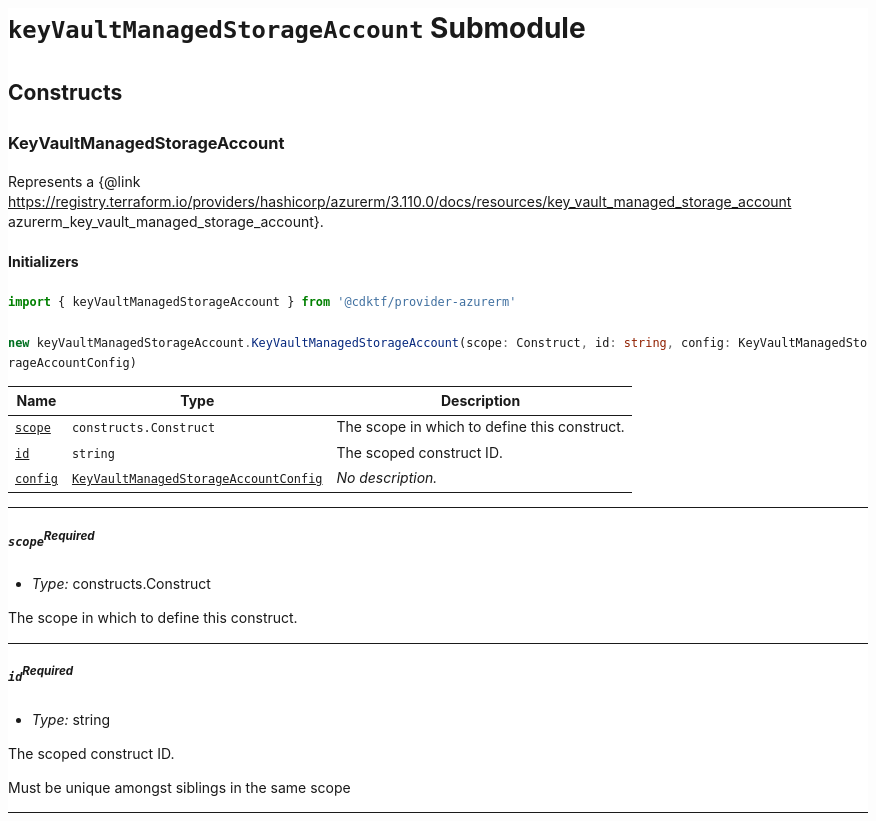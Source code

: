 # `keyVaultManagedStorageAccount` Submodule <a name="`keyVaultManagedStorageAccount` Submodule" id="@cdktf/provider-azurerm.keyVaultManagedStorageAccount"></a>

## Constructs <a name="Constructs" id="Constructs"></a>

### KeyVaultManagedStorageAccount <a name="KeyVaultManagedStorageAccount" id="@cdktf/provider-azurerm.keyVaultManagedStorageAccount.KeyVaultManagedStorageAccount"></a>

Represents a {@link https://registry.terraform.io/providers/hashicorp/azurerm/3.110.0/docs/resources/key_vault_managed_storage_account azurerm_key_vault_managed_storage_account}.

#### Initializers <a name="Initializers" id="@cdktf/provider-azurerm.keyVaultManagedStorageAccount.KeyVaultManagedStorageAccount.Initializer"></a>

```typescript
import { keyVaultManagedStorageAccount } from '@cdktf/provider-azurerm'

new keyVaultManagedStorageAccount.KeyVaultManagedStorageAccount(scope: Construct, id: string, config: KeyVaultManagedStorageAccountConfig)
```

| **Name** | **Type** | **Description** |
| --- | --- | --- |
| <code><a href="#@cdktf/provider-azurerm.keyVaultManagedStorageAccount.KeyVaultManagedStorageAccount.Initializer.parameter.scope">scope</a></code> | <code>constructs.Construct</code> | The scope in which to define this construct. |
| <code><a href="#@cdktf/provider-azurerm.keyVaultManagedStorageAccount.KeyVaultManagedStorageAccount.Initializer.parameter.id">id</a></code> | <code>string</code> | The scoped construct ID. |
| <code><a href="#@cdktf/provider-azurerm.keyVaultManagedStorageAccount.KeyVaultManagedStorageAccount.Initializer.parameter.config">config</a></code> | <code><a href="#@cdktf/provider-azurerm.keyVaultManagedStorageAccount.KeyVaultManagedStorageAccountConfig">KeyVaultManagedStorageAccountConfig</a></code> | *No description.* |

---

##### `scope`<sup>Required</sup> <a name="scope" id="@cdktf/provider-azurerm.keyVaultManagedStorageAccount.KeyVaultManagedStorageAccount.Initializer.parameter.scope"></a>

- *Type:* constructs.Construct

The scope in which to define this construct.

---

##### `id`<sup>Required</sup> <a name="id" id="@cdktf/provider-azurerm.keyVaultManagedStorageAccount.KeyVaultManagedStorageAccount.Initializer.parameter.id"></a>

- *Type:* string

The scoped construct ID.

Must be unique amongst siblings in the same scope

---
